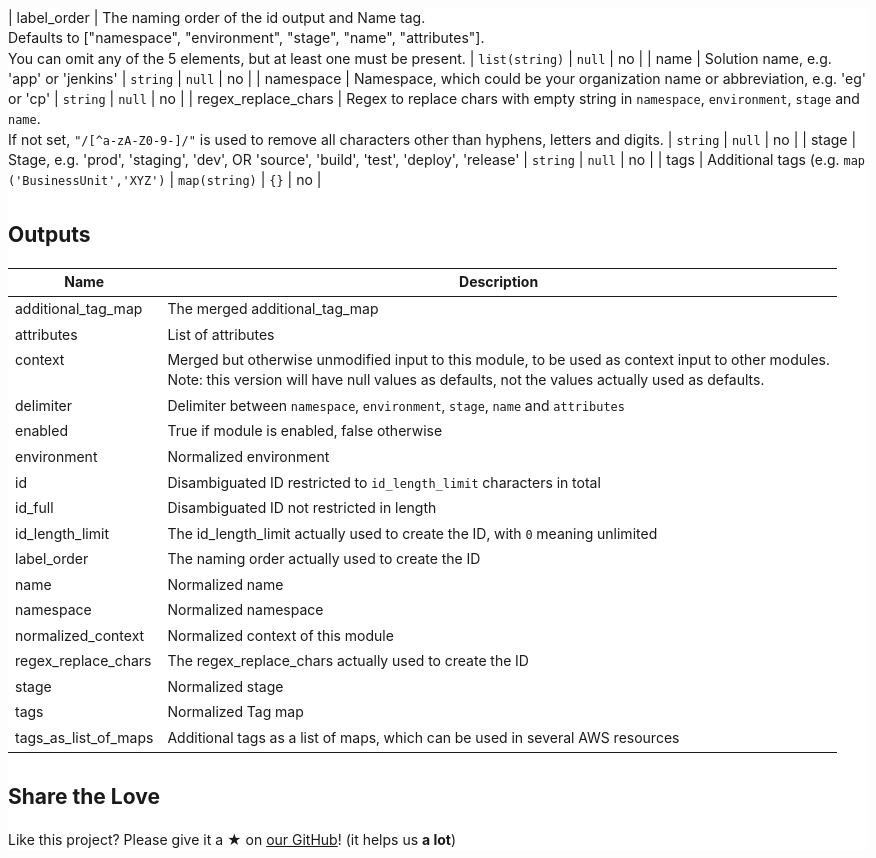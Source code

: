 | label\_order | The naming order of the id output and Name tag.<br>Defaults to ["namespace", "environment", "stage", "name", "attributes"].<br>You can omit any of the 5 elements, but at least one must be present. | `list(string)` | `null` | no |
| name | Solution name, e.g. 'app' or 'jenkins' | `string` | `null` | no |
| namespace | Namespace, which could be your organization name or abbreviation, e.g. 'eg' or 'cp' | `string` | `null` | no |
| regex\_replace\_chars | Regex to replace chars with empty string in `namespace`, `environment`, `stage` and `name`.<br>If not set, `"/[^a-zA-Z0-9-]/"` is used to remove all characters other than hyphens, letters and digits. | `string` | `null` | no |
| stage | Stage, e.g. 'prod', 'staging', 'dev', OR 'source', 'build', 'test', 'deploy', 'release' | `string` | `null` | no |
| tags | Additional tags (e.g. `map('BusinessUnit','XYZ')` | `map(string)` | `{}` | no |

## Outputs

| Name | Description |
|------|-------------|
| additional\_tag\_map | The merged additional\_tag\_map |
| attributes | List of attributes |
| context | Merged but otherwise unmodified input to this module, to be used as context input to other modules.<br>Note: this version will have null values as defaults, not the values actually used as defaults. |
| delimiter | Delimiter between `namespace`, `environment`, `stage`, `name` and `attributes` |
| enabled | True if module is enabled, false otherwise |
| environment | Normalized environment |
| id | Disambiguated ID restricted to `id_length_limit` characters in total |
| id\_full | Disambiguated ID not restricted in length |
| id\_length\_limit | The id\_length\_limit actually used to create the ID, with `0` meaning unlimited |
| label\_order | The naming order actually used to create the ID |
| name | Normalized name |
| namespace | Normalized namespace |
| normalized\_context | Normalized context of this module |
| regex\_replace\_chars | The regex\_replace\_chars actually used to create the ID |
| stage | Normalized stage |
| tags | Normalized Tag map |
| tags\_as\_list\_of\_maps | Additional tags as a list of maps, which can be used in several AWS resources |





## Share the Love

Like this project? Please give it a ★ on [our GitHub](https://github.com/cloudposse/terraform-null-label)! (it helps us **a lot**)


  [osterman_homepage]: https://github.com/osterman
  [osterman_avatar]: https://img.cloudposse.com/150x150/https://github.com/osterman.png
  [aknysh_homepage]: https://github.com/aknysh
  [aknysh_avatar]: https://img.cloudposse.com/150x150/https://github.com/aknysh.png
  [goruha_homepage]: https://github.com/goruha
  [goruha_avatar]: https://img.cloudposse.com/150x150/https://github.com/goruha.png
  [s2504s_homepage]: https://github.com/s2504s
  [s2504s_avatar]: https://img.cloudposse.com/150x150/https://github.com/s2504s.png
  [MichaelPereira_homepage]: https://github.com/MichaelPereira
  [MichaelPereira_avatar]: https://img.cloudposse.com/150x150/https://github.com/MichaelPereira.png
  [Jamie-BitFlight_homepage]: https://github.com/Jamie-BitFlight
  [Jamie-BitFlight_avatar]: https://img.cloudposse.com/150x150/https://github.com/Jamie-BitFlight.png
  [SweetOps_homepage]: https://github.com/SweetOps
  [SweetOps_avatar]: https://img.cloudposse.com/150x150/https://github.com/SweetOps.png
  [darend_homepage]: https://github.com/darend
  [darend_avatar]: https://img.cloudposse.com/150x150/https://github.com/darend.png
  [maartenvanderhoef_homepage]: https://github.com/maartenvanderhoef
  [maartenvanderhoef_avatar]: https://img.cloudposse.com/150x150/https://github.com/maartenvanderhoef.png
  [tibbing_homepage]: https://github.com/tibbing
  [tibbing_avatar]: https://img.cloudposse.com/150x150/https://github.com/tibbing.png
  [logo]: https://cloudposse.com/logo-300x69.svg
  [docs]: https://cpco.io/docs?utm_source=github&utm_medium=readme&utm_campaign=cloudposse/terraform-null-label&utm_content=docs
  [website]: https://cpco.io/homepage?utm_source=github&utm_medium=readme&utm_campaign=cloudposse/terraform-null-label&utm_content=website
  [github]: https://cpco.io/github?utm_source=github&utm_medium=readme&utm_campaign=cloudposse/terraform-null-label&utm_content=github
  [jobs]: https://cpco.io/jobs?utm_source=github&utm_medium=readme&utm_campaign=cloudposse/terraform-null-label&utm_content=jobs
  [hire]: https://cpco.io/hire?utm_source=github&utm_medium=readme&utm_campaign=cloudposse/terraform-null-label&utm_content=hire
  [slack]: https://cpco.io/slack?utm_source=github&utm_medium=readme&utm_campaign=cloudposse/terraform-null-label&utm_content=slack
  [linkedin]: https://cpco.io/linkedin?utm_source=github&utm_medium=readme&utm_campaign=cloudposse/terraform-null-label&utm_content=linkedin
  [twitter]: https://cpco.io/twitter?utm_source=github&utm_medium=readme&utm_campaign=cloudposse/terraform-null-label&utm_content=twitter
  [testimonial]: https://cpco.io/leave-testimonial?utm_source=github&utm_medium=readme&utm_campaign=cloudposse/terraform-null-label&utm_content=testimonial
  [office_hours]: https://cloudposse.com/office-hours?utm_source=github&utm_medium=readme&utm_campaign=cloudposse/terraform-null-label&utm_content=office_hours
  [newsletter]: https://cpco.io/newsletter?utm_source=github&utm_medium=readme&utm_campaign=cloudposse/terraform-null-label&utm_content=newsletter
  [discourse]: https://ask.sweetops.com/?utm_source=github&utm_medium=readme&utm_campaign=cloudposse/terraform-null-label&utm_content=discourse
  [email]: https://cpco.io/email?utm_source=github&utm_medium=readme&utm_campaign=cloudposse/terraform-null-label&utm_content=email
  [commercial_support]: https://cpco.io/commercial-support?utm_source=github&utm_medium=readme&utm_campaign=cloudposse/terraform-null-label&utm_content=commercial_support
  [we_love_open_source]: https://cpco.io/we-love-open-source?utm_source=github&utm_medium=readme&utm_campaign=cloudposse/terraform-null-label&utm_content=we_love_open_source
  [terraform_modules]: https://cpco.io/terraform-modules?utm_source=github&utm_medium=readme&utm_campaign=cloudposse/terraform-null-label&utm_content=terraform_modules
  [readme_header_img]: https://cloudposse.com/readme/header/img
  [readme_header_link]: https://cloudposse.com/readme/header/link?utm_source=github&utm_medium=readme&utm_campaign=cloudposse/terraform-null-label&utm_content=readme_header_link
  [readme_footer_img]: https://cloudposse.com/readme/footer/img
  [readme_footer_link]: https://cloudposse.com/readme/footer/link?utm_source=github&utm_medium=readme&utm_campaign=cloudposse/terraform-null-label&utm_content=readme_footer_link
  [readme_commercial_support_img]: https://cloudposse.com/readme/commercial-support/img
  [readme_commercial_support_link]: https://cloudposse.com/readme/commercial-support/link?utm_source=github&utm_medium=readme&utm_campaign=cloudposse/terraform-null-label&utm_content=readme_commercial_support_link
  [share_twitter]: https://twitter.com/intent/tweet/?text=terraform-null-label&url=https://github.com/cloudposse/terraform-null-label
  [share_linkedin]: https://www.linkedin.com/shareArticle?mini=true&title=terraform-null-label&url=https://github.com/cloudposse/terraform-null-label
  [share_reddit]: https://reddit.com/submit/?url=https://github.com/cloudposse/terraform-null-label
  [share_facebook]: https://facebook.com/sharer/sharer.php?u=https://github.com/cloudposse/terraform-null-label
  [share_googleplus]: https://plus.google.com/share?url=https://github.com/cloudposse/terraform-null-label
  [share_email]: mailto:?subject=terraform-null-label&body=https://github.com/cloudposse/terraform-null-label
  [beacon]: https://ga-beacon.cloudposse.com/UA-76589703-4/cloudposse/terraform-null-label?pixel&cs=github&cm=readme&an=terraform-null-label